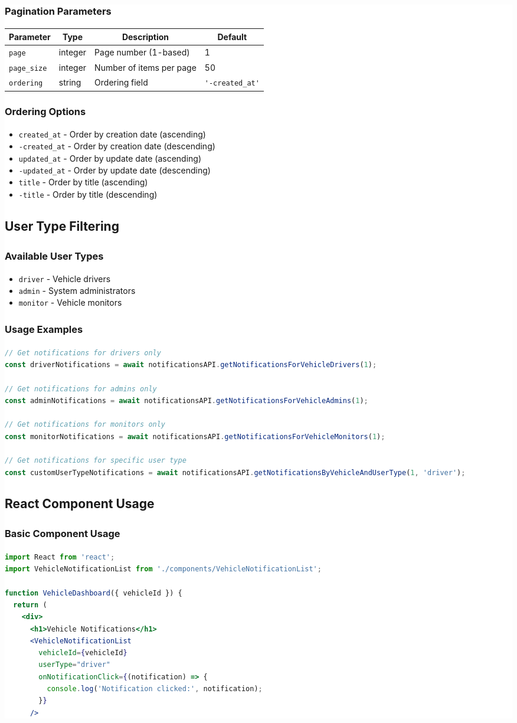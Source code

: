 ### Pagination Parameters

| Parameter | Type | Description | Default |
|-----------|------|-------------|---------|
| `page` | integer | Page number (1-based) | 1 |
| `page_size` | integer | Number of items per page | 50 |
| `ordering` | string | Ordering field | `'-created_at'` |

### Ordering Options

- `created_at` - Order by creation date (ascending)
- `-created_at` - Order by creation date (descending)
- `updated_at` - Order by update date (ascending)
- `-updated_at` - Order by update date (descending)
- `title` - Order by title (ascending)
- `-title` - Order by title (descending)

## User Type Filtering

### Available User Types

- `driver` - Vehicle drivers
- `admin` - System administrators
- `monitor` - Vehicle monitors

### Usage Examples

```javascript
// Get notifications for drivers only
const driverNotifications = await notificationsAPI.getNotificationsForVehicleDrivers(1);

// Get notifications for admins only
const adminNotifications = await notificationsAPI.getNotificationsForVehicleAdmins(1);

// Get notifications for monitors only
const monitorNotifications = await notificationsAPI.getNotificationsForVehicleMonitors(1);

// Get notifications for specific user type
const customUserTypeNotifications = await notificationsAPI.getNotificationsByVehicleAndUserType(1, 'driver');
```

## React Component Usage

### Basic Component Usage

```jsx
import React from 'react';
import VehicleNotificationList from './components/VehicleNotificationList';

function VehicleDashboard({ vehicleId }) {
  return (
    <div>
      <h1>Vehicle Notifications</h1>
      <VehicleNotificationList
        vehicleId={vehicleId}
        userType="driver"
        onNotificationClick={(notification) => {
          console.log('Notification clicked:', notification);
        }}
      />
```